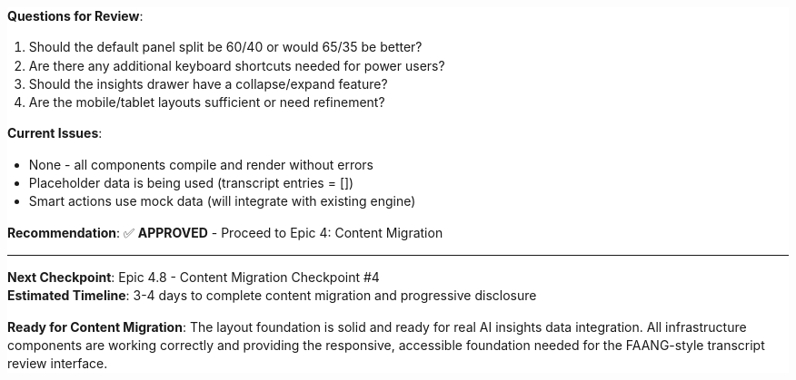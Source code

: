 **Questions for Review**:
1. Should the default panel split be 60/40 or would 65/35 be better?
2. Are there any additional keyboard shortcuts needed for power users?
3. Should the insights drawer have a collapse/expand feature?
4. Are the mobile/tablet layouts sufficient or need refinement?

**Current Issues**:
- None - all components compile and render without errors
- Placeholder data is being used (transcript entries = [])
- Smart actions use mock data (will integrate with existing engine)

**Recommendation**: ✅ **APPROVED** - Proceed to Epic 4: Content Migration

---

**Next Checkpoint**: Epic 4.8 - Content Migration Checkpoint #4  
**Estimated Timeline**: 3-4 days to complete content migration and progressive disclosure

**Ready for Content Migration**: The layout foundation is solid and ready for real AI insights data integration. All infrastructure components are working correctly and providing the responsive, accessible foundation needed for the FAANG-style transcript review interface.
